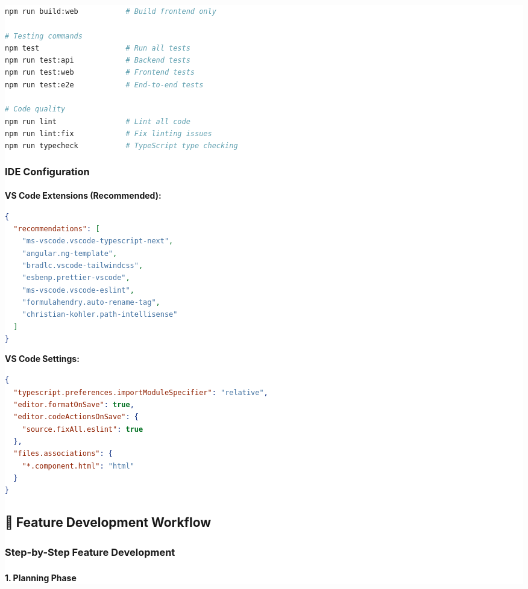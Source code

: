 ```bash
npm run build:web           # Build frontend only

# Testing commands
npm test                    # Run all tests
npm run test:api            # Backend tests
npm run test:web            # Frontend tests
npm run test:e2e            # End-to-end tests

# Code quality
npm run lint                # Lint all code
npm run lint:fix            # Fix linting issues
npm run typecheck           # TypeScript type checking
```

### IDE Configuration

**VS Code Extensions (Recommended):**

```json
{
  "recommendations": [
    "ms-vscode.vscode-typescript-next",
    "angular.ng-template",
    "bradlc.vscode-tailwindcss",
    "esbenp.prettier-vscode",
    "ms-vscode.vscode-eslint",
    "formulahendry.auto-rename-tag",
    "christian-kohler.path-intellisense"
  ]
}
```

**VS Code Settings:**

```json
{
  "typescript.preferences.importModuleSpecifier": "relative",
  "editor.formatOnSave": true,
  "editor.codeActionsOnSave": {
    "source.fixAll.eslint": true
  },
  "files.associations": {
    "*.component.html": "html"
  }
}
```

## 🔄 Feature Development Workflow

### Step-by-Step Feature Development

#### 1. Planning Phase
